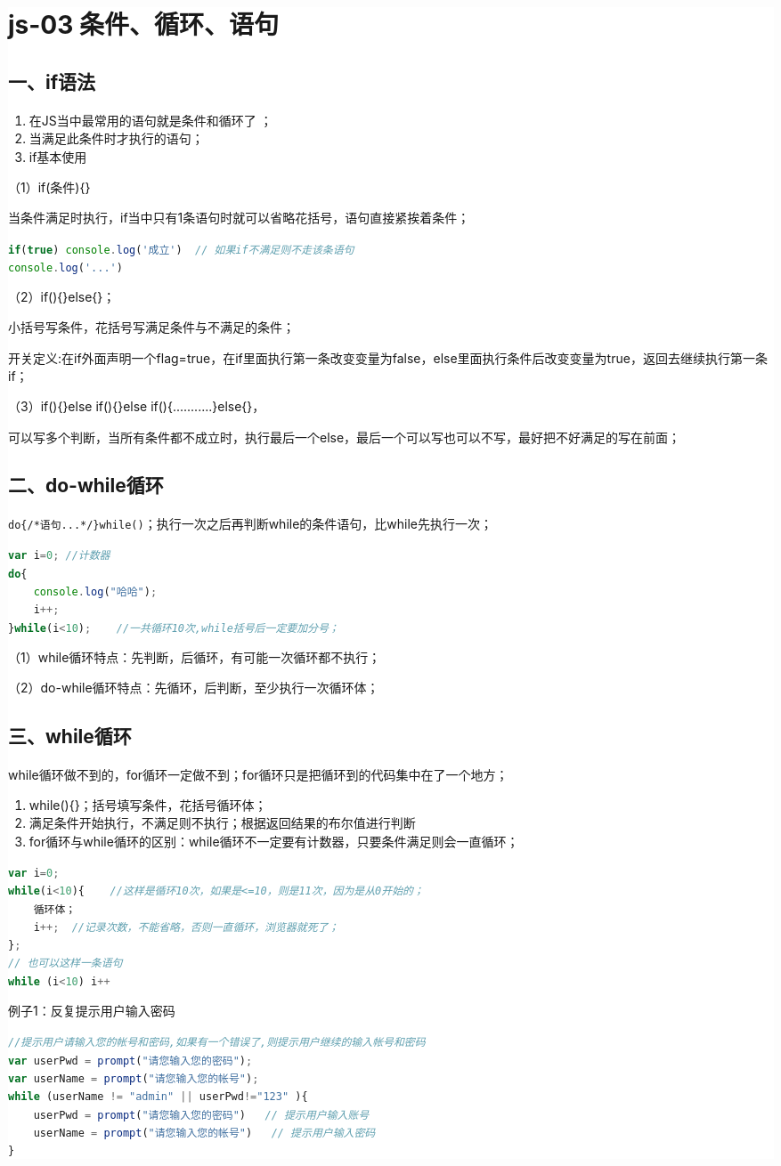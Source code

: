 # js-03 条件、循环、语句
## 一、if语法
1. 在JS当中最常用的语句就是条件和循环了 ；
2. 当满足此条件时才执行的语句；
3. if基本使用

（1）if(条件){} 

当条件满足时执行，if当中只有1条语句时就可以省略花括号，语句直接紧挨着条件；

```js
if(true) console.log('成立')  // 如果if不满足则不走该条语句
console.log('...')
```
（2）if(){}else{}；

小括号写条件，花括号写满足条件与不满足的条件；

开关定义:在if外面声明一个flag=true，在if里面执行第一条改变变量为false，else里面执行条件后改变变量为true，返回去继续执行第一条if；

（3）if(){}else if(){}else if(){...........}else{}，

可以写多个判断，当所有条件都不成立时，执行最后一个else，最后一个可以写也可以不写，最好把不好满足的写在前面；



## 二、do-while循环
`do{/*语句...*/}while()`；执行一次之后再判断while的条件语句，比while先执行一次；

```js
var i=0; //计数器
do{
    console.log("哈哈");
    i++;
}while(i<10);    //一共循环10次,while括号后一定要加分号；
```
（1）while循环特点：先判断，后循环，有可能一次循环都不执行；

（2）do-while循环特点：先循环，后判断，至少执行一次循环体；





## 三、while循环
while循环做不到的，for循环一定做不到；for循环只是把循环到的代码集中在了一个地方；

1. while(){}；括号填写条件，花括号循环体；
2. 满足条件开始执行，不满足则不执行；根据返回结果的布尔值进行判断
3. for循环与while循环的区别：while循环不一定要有计数器，只要条件满足则会一直循环；
```js
var i=0;
while(i<10){    //这样是循环10次，如果是<=10，则是11次，因为是从0开始的；
    循环体；
    i++;  //记录次数，不能省略，否则一直循环，浏览器就死了；
};
// 也可以这样一条语句
while (i<10) i++
```
例子1：反复提示用户输入密码
```js
//提示用户请输入您的帐号和密码,如果有一个错误了,则提示用户继续的输入帐号和密码
var userPwd = prompt("请您输入您的密码");
var userName = prompt("请您输入您的帐号");
while (userName != "admin" || userPwd!="123" ){
    userPwd = prompt("请您输入您的密码")   // 提示用户输入账号
    userName = prompt("请您输入您的帐号")   // 提示用户输入密码
}
```